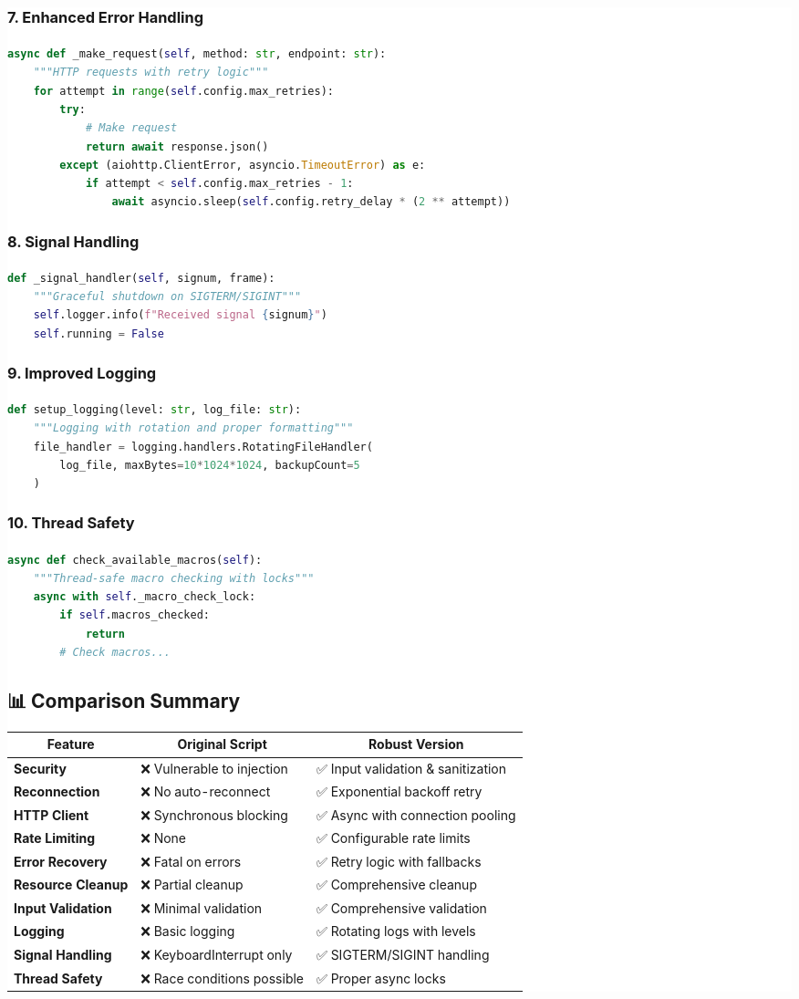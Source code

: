 ### 7. **Enhanced Error Handling**

```python
async def _make_request(self, method: str, endpoint: str):
    """HTTP requests with retry logic"""
    for attempt in range(self.config.max_retries):
        try:
            # Make request
            return await response.json()
        except (aiohttp.ClientError, asyncio.TimeoutError) as e:
            if attempt < self.config.max_retries - 1:
                await asyncio.sleep(self.config.retry_delay * (2 ** attempt))
```

### 8. **Signal Handling**

```python
def _signal_handler(self, signum, frame):
    """Graceful shutdown on SIGTERM/SIGINT"""
    self.logger.info(f"Received signal {signum}")
    self.running = False
```

### 9. **Improved Logging**

```python
def setup_logging(level: str, log_file: str):
    """Logging with rotation and proper formatting"""
    file_handler = logging.handlers.RotatingFileHandler(
        log_file, maxBytes=10*1024*1024, backupCount=5
    )
```

### 10. **Thread Safety**

```python
async def check_available_macros(self):
    """Thread-safe macro checking with locks"""
    async with self._macro_check_lock:
        if self.macros_checked:
            return
        # Check macros...
```

## 📊 **Comparison Summary**

| Feature | Original Script | Robust Version |
|---------|----------------|----------------|
| **Security** | ❌ Vulnerable to injection | ✅ Input validation & sanitization |
| **Reconnection** | ❌ No auto-reconnect | ✅ Exponential backoff retry |
| **HTTP Client** | ❌ Synchronous blocking | ✅ Async with connection pooling |
| **Rate Limiting** | ❌ None | ✅ Configurable rate limits |
| **Error Recovery** | ❌ Fatal on errors | ✅ Retry logic with fallbacks |
| **Resource Cleanup** | ❌ Partial cleanup | ✅ Comprehensive cleanup |
| **Input Validation** | ❌ Minimal validation | ✅ Comprehensive validation |
| **Logging** | ❌ Basic logging | ✅ Rotating logs with levels |
| **Signal Handling** | ❌ KeyboardInterrupt only | ✅ SIGTERM/SIGINT handling |
| **Thread Safety** | ❌ Race conditions possible | ✅ Proper async locks |
